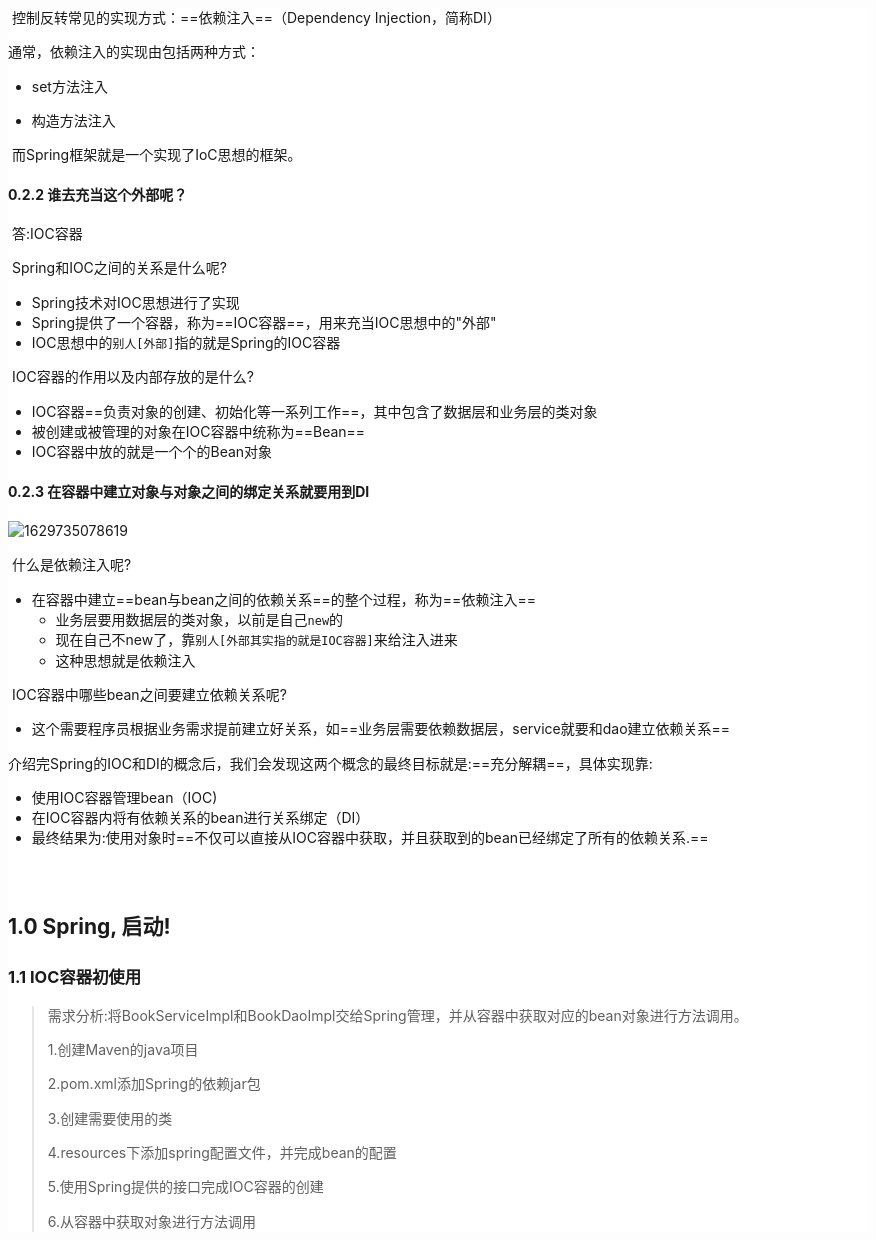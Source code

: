 ​	控制反转常见的实现方式：==依赖注入==（Dependency Injection，简称DI）

通常，依赖注入的实现由包括两种方式：

- set方法注入

- 构造方法注入

​	而Spring框架就是一个实现了IoC思想的框架。

#### 0.2.2	谁去充当这个外部呢？

​	答:IOC容器

​	Spring和IOC之间的关系是什么呢?

* Spring技术对IOC思想进行了实现
* Spring提供了一个容器，称为==IOC容器==，用来充当IOC思想中的"外部"
* IOC思想中的`别人[外部]`指的就是Spring的IOC容器

​	IOC容器的作用以及内部存放的是什么?

* IOC容器==负责对象的创建、初始化等一系列工作==，其中包含了数据层和业务层的类对象
* 被创建或被管理的对象在IOC容器中统称为==Bean==
* IOC容器中放的就是一个个的Bean对象



#### 0.2.3	在容器中建立对象与对象之间的绑定关系就要用到DI

![1629735078619](https://mytyporapicute.oss-cn-guangzhou.aliyuncs.com/typoraPics/1629735078619.png)

​	什么是依赖注入呢?

* 在容器中建立==bean与bean之间的依赖关系==的整个过程，称为==依赖注入==
    * 业务层要用数据层的类对象，以前是自己`new`的
    * 现在自己不new了，靠`别人[外部其实指的就是IOC容器]`来给注入进来
    * 这种思想就是依赖注入

​	IOC容器中哪些bean之间要建立依赖关系呢?

* 这个需要程序员根据业务需求提前建立好关系，如==业务层需要依赖数据层，service就要和dao建立依赖关系==

介绍完Spring的IOC和DI的概念后，我们会发现这两个概念的最终目标就是:==充分解耦==，具体实现靠:

* 使用IOC容器管理bean（IOC)
* 在IOC容器内将有依赖关系的bean进行关系绑定（DI）
* 最终结果为:使用对象时==不仅可以直接从IOC容器中获取，并且获取到的bean已经绑定了所有的依赖关系.==

​	

## 1.0	Spring, 启动!

### 1.1	IOC容器初使用

> 需求分析:将BookServiceImpl和BookDaoImpl交给Spring管理，并从容器中获取对应的bean对象进行方法调用。
>
> 1.创建Maven的java项目
>
> 2.pom.xml添加Spring的依赖jar包
>
> 3.创建需要使用的类
>
> 4.resources下添加spring配置文件，并完成bean的配置
>
> 5.使用Spring提供的接口完成IOC容器的创建
>
> 6.从容器中获取对象进行方法调用


[^1]: Spring通过依赖注入的方式来管理对象之间的依赖关系。开发者只需要声明对象之间的依赖关系，而不需要显式地创建和管理这些对象的实例。这种方式使得代码更加松耦合、可测试和可维护。
[^2]: Spring支持面向切面编程，可以将与业务逻辑无关的横切关注点（如事务管理、日志记录等）从业务逻辑中分离出来，以增强应用程序的模块性和可重用性。